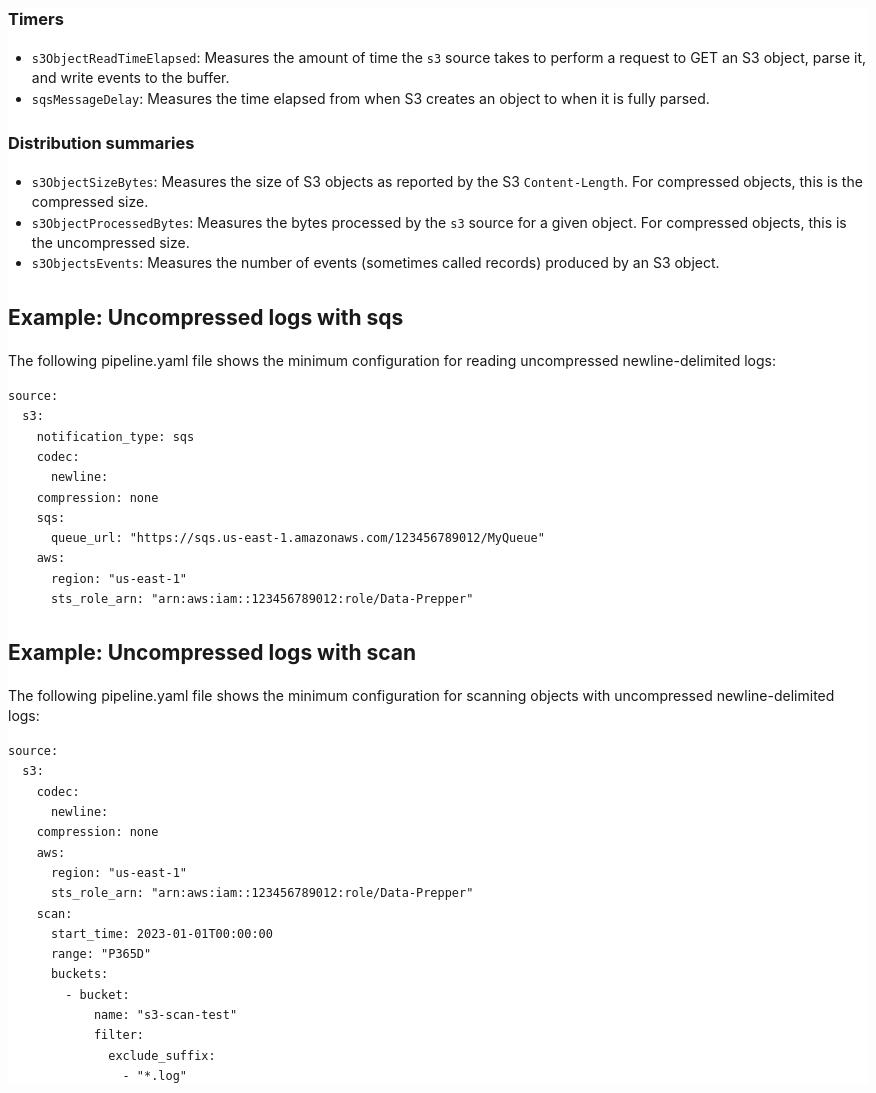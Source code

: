 ### Timers

* `s3ObjectReadTimeElapsed`: Measures the amount of time the `s3` source takes to perform a request to GET an S3 object, parse it, and write events to the buffer.
* `sqsMessageDelay`: Measures the time elapsed from when S3 creates an object to when it is fully parsed.

### Distribution summaries

* `s3ObjectSizeBytes`: Measures the size of S3 objects as reported by the S3 `Content-Length`. For compressed objects, this is the compressed size.
* `s3ObjectProcessedBytes`: Measures the bytes processed by the `s3` source for a given object. For compressed objects, this is the uncompressed size.
* `s3ObjectsEvents`: Measures the number of events (sometimes called records) produced by an S3 object.

## Example: Uncompressed logs with sqs

The following pipeline.yaml file shows the minimum configuration for reading uncompressed newline-delimited logs:

```
source:
  s3:
    notification_type: sqs
    codec:
      newline:
    compression: none
    sqs:
      queue_url: "https://sqs.us-east-1.amazonaws.com/123456789012/MyQueue"
    aws:
      region: "us-east-1"
      sts_role_arn: "arn:aws:iam::123456789012:role/Data-Prepper"
```

## Example: Uncompressed logs with scan

The following pipeline.yaml file shows the minimum configuration for scanning objects with uncompressed newline-delimited logs:

```
source:
  s3:
    codec:
      newline:
    compression: none
    aws:
      region: "us-east-1"
      sts_role_arn: "arn:aws:iam::123456789012:role/Data-Prepper"
    scan:
      start_time: 2023-01-01T00:00:00
      range: "P365D"
      buckets:
        - bucket:
            name: "s3-scan-test"
            filter:
              exclude_suffix:
                - "*.log"
```

